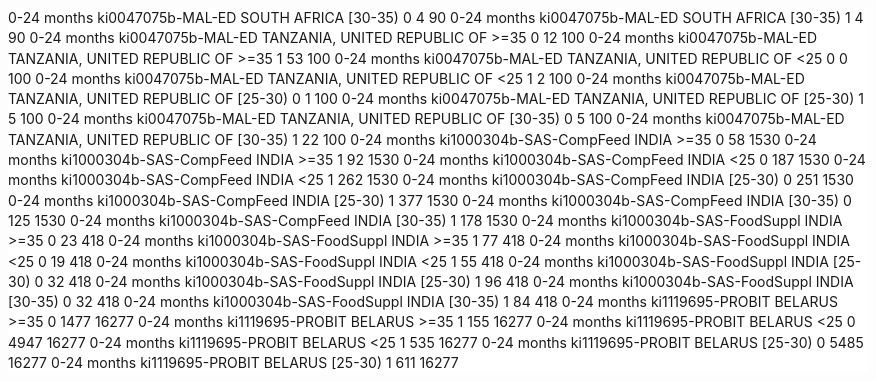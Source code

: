 0-24 months   ki0047075b-MAL-ED          SOUTH AFRICA                   [30-35)               0        4      90
0-24 months   ki0047075b-MAL-ED          SOUTH AFRICA                   [30-35)               1        4      90
0-24 months   ki0047075b-MAL-ED          TANZANIA, UNITED REPUBLIC OF   >=35                  0       12     100
0-24 months   ki0047075b-MAL-ED          TANZANIA, UNITED REPUBLIC OF   >=35                  1       53     100
0-24 months   ki0047075b-MAL-ED          TANZANIA, UNITED REPUBLIC OF   <25                   0        0     100
0-24 months   ki0047075b-MAL-ED          TANZANIA, UNITED REPUBLIC OF   <25                   1        2     100
0-24 months   ki0047075b-MAL-ED          TANZANIA, UNITED REPUBLIC OF   [25-30)               0        1     100
0-24 months   ki0047075b-MAL-ED          TANZANIA, UNITED REPUBLIC OF   [25-30)               1        5     100
0-24 months   ki0047075b-MAL-ED          TANZANIA, UNITED REPUBLIC OF   [30-35)               0        5     100
0-24 months   ki0047075b-MAL-ED          TANZANIA, UNITED REPUBLIC OF   [30-35)               1       22     100
0-24 months   ki1000304b-SAS-CompFeed    INDIA                          >=35                  0       58    1530
0-24 months   ki1000304b-SAS-CompFeed    INDIA                          >=35                  1       92    1530
0-24 months   ki1000304b-SAS-CompFeed    INDIA                          <25                   0      187    1530
0-24 months   ki1000304b-SAS-CompFeed    INDIA                          <25                   1      262    1530
0-24 months   ki1000304b-SAS-CompFeed    INDIA                          [25-30)               0      251    1530
0-24 months   ki1000304b-SAS-CompFeed    INDIA                          [25-30)               1      377    1530
0-24 months   ki1000304b-SAS-CompFeed    INDIA                          [30-35)               0      125    1530
0-24 months   ki1000304b-SAS-CompFeed    INDIA                          [30-35)               1      178    1530
0-24 months   ki1000304b-SAS-FoodSuppl   INDIA                          >=35                  0       23     418
0-24 months   ki1000304b-SAS-FoodSuppl   INDIA                          >=35                  1       77     418
0-24 months   ki1000304b-SAS-FoodSuppl   INDIA                          <25                   0       19     418
0-24 months   ki1000304b-SAS-FoodSuppl   INDIA                          <25                   1       55     418
0-24 months   ki1000304b-SAS-FoodSuppl   INDIA                          [25-30)               0       32     418
0-24 months   ki1000304b-SAS-FoodSuppl   INDIA                          [25-30)               1       96     418
0-24 months   ki1000304b-SAS-FoodSuppl   INDIA                          [30-35)               0       32     418
0-24 months   ki1000304b-SAS-FoodSuppl   INDIA                          [30-35)               1       84     418
0-24 months   ki1119695-PROBIT           BELARUS                        >=35                  0     1477   16277
0-24 months   ki1119695-PROBIT           BELARUS                        >=35                  1      155   16277
0-24 months   ki1119695-PROBIT           BELARUS                        <25                   0     4947   16277
0-24 months   ki1119695-PROBIT           BELARUS                        <25                   1      535   16277
0-24 months   ki1119695-PROBIT           BELARUS                        [25-30)               0     5485   16277
0-24 months   ki1119695-PROBIT           BELARUS                        [25-30)               1      611   16277